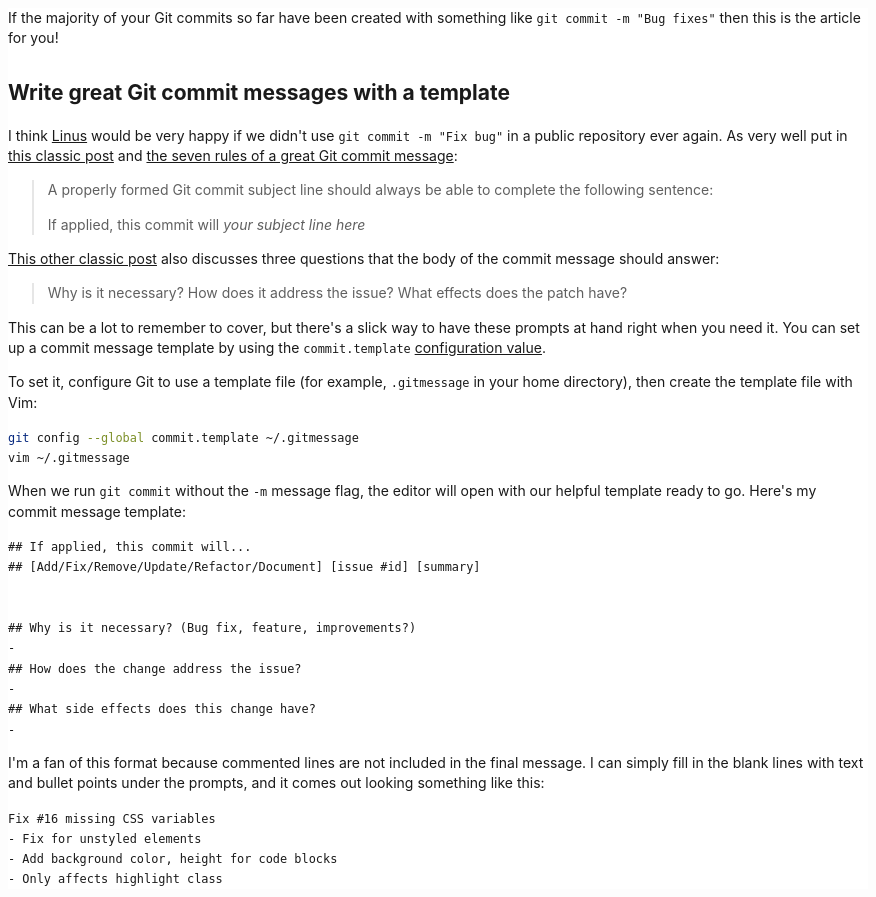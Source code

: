 If the majority of your Git commits so far have been created with something like `git commit -m "Bug fixes"` then this is the article for you!

## Write great Git commit messages with a template

I think [Linus](https://github.com/torvalds/subsurface-for-dirk/commit/b6590150d68df528efd40c889ba6eea476b39873) would be very happy if we didn't use `git commit -m "Fix bug"` in a public repository ever again. As very well put in [this classic post](https://tbaggery.com/2008/04/19/a-note-about-git-commit-messages.html) and [the seven rules of a great Git commit message](https://chris.beams.io/posts/git-commit/):

> A properly formed Git commit subject line should always be able to complete the following sentence:
>
> If applied, this commit will _your subject line here_

[This other classic post](http://who-t.blogspot.com/2009/12/on-commit-messages.html) also discusses three questions that the body of the commit message should answer:

> Why is it necessary?
> How does it address the issue?
> What effects does the patch have?

This can be a lot to remember to cover, but there's a slick way to have these prompts at hand right when you need it. You can set up a commit message template by using the `commit.template` [configuration value](https://git-scm.com/book/en/v2/Customizing-Git-Git-Configuration).

To set it, configure Git to use a template file (for example, `.gitmessage` in your home directory), then create the template file with Vim:

```sh
git config --global commit.template ~/.gitmessage
vim ~/.gitmessage
```

When we run `git commit` without the `-m` message flag, the editor will open with our helpful template ready to go. Here's my commit message template:

```text
## If applied, this commit will...
## [Add/Fix/Remove/Update/Refactor/Document] [issue #id] [summary]


## Why is it necessary? (Bug fix, feature, improvements?)
-
## How does the change address the issue?
-
## What side effects does this change have?
-
```

I'm a fan of this format because commented lines are not included in the final message. I can simply fill in the blank lines with text and bullet points under the prompts, and it comes out looking something like this:

```txt
Fix #16 missing CSS variables
- Fix for unstyled elements
- Add background color, height for code blocks
- Only affects highlight class
```

